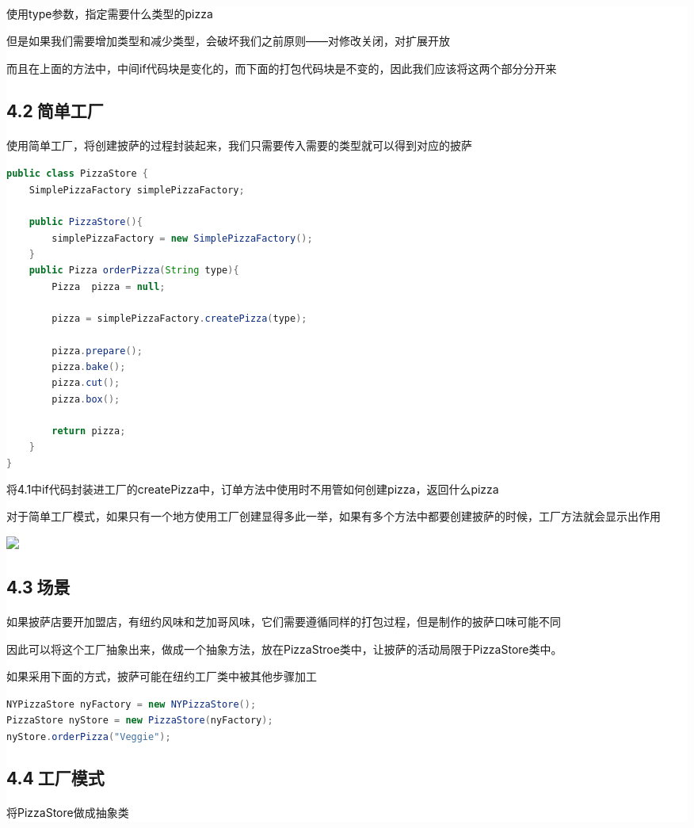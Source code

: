 使用type参数，指定需要什么类型的pizza

但是如果我们需要增加类型和减少类型，会破坏我们之前原则——对修改关闭，对扩展开放

而且在上面的方法中，中间if代码块是变化的，而下面的打包代码块是不变的，因此我们应该将这两个部分分开来

## 4.2 简单工厂

使用简单工厂，将创建披萨的过程封装起来，我们只需要传入需要的类型就可以得到对应的披萨

```java
public class PizzaStore {
    SimplePizzaFactory simplePizzaFactory;
    
    public PizzaStore(){
        simplePizzaFactory = new SimplePizzaFactory();
    }
    public Pizza orderPizza(String type){
        Pizza  pizza = null;
        
        pizza = simplePizzaFactory.createPizza(type);

        pizza.prepare();
        pizza.bake();
        pizza.cut();
        pizza.box();

        return pizza;
    }
}
```

将4.1中if代码封装进工厂的createPizza中，订单方法中使用时不用管如何创建pizza，返回什么pizza

对于简单工厂模式，如果只有一个地方使用工厂创建显得多此一举，如果有多个方法中都要创建披萨的时候，工厂方法就会显示出作用

![](https://raw.githubusercontent.com/LiMuwenan/PicBed/master/img/dev/designpattern/HeadFirst/Factory1.png)

## 4.3 场景

如果披萨店要开加盟店，有纽约风味和芝加哥风味，它们需要遵循同样的打包过程，但是制作的披萨口味可能不同

因此可以将这个工厂抽象出来，做成一个抽象方法，放在PizzaStroe类中，让披萨的活动局限于PizzaStore类中。

如果采用下面的方式，披萨可能在纽约工厂类中被其他步骤加工

```java
NYPizzaStore nyFactory = new NYPizzaStore();
PizzaStore nyStore = new PizzaStore(nyFactory);
nyStore.orderPizza("Veggie");
```

## 4.4 工厂模式

将PizzaStore做成抽象类
